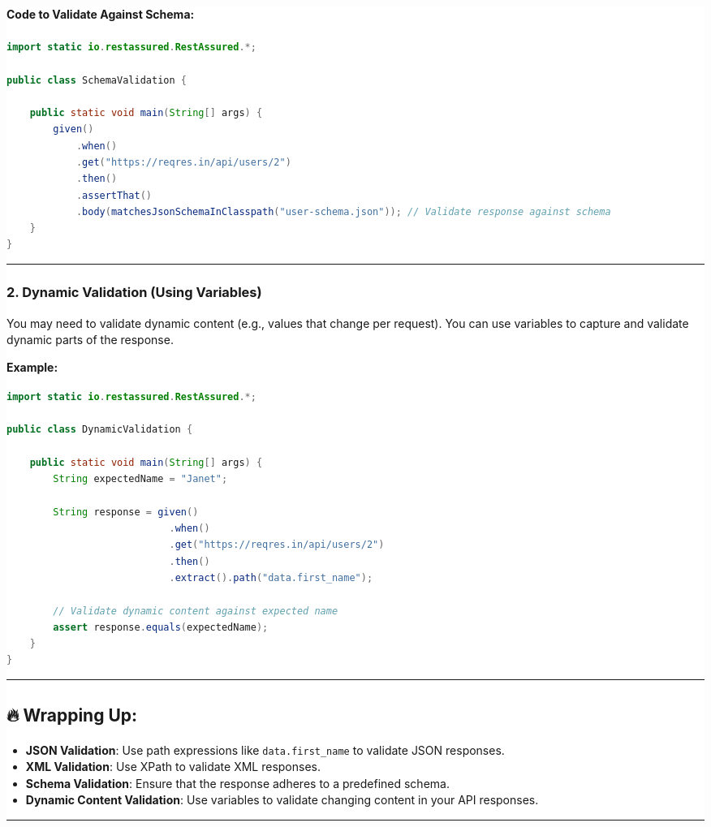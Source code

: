 #### Code to Validate Against Schema:

```java
import static io.restassured.RestAssured.*;

public class SchemaValidation {

    public static void main(String[] args) {
        given()
            .when()
            .get("https://reqres.in/api/users/2")
            .then()
            .assertThat()
            .body(matchesJsonSchemaInClasspath("user-schema.json")); // Validate response against schema
    }
}
```

---

### 2. **Dynamic Validation (Using Variables)**

You may need to validate dynamic content (e.g., values that change per request). You can use variables to capture and validate dynamic parts of the response.

**Example:**

```java
import static io.restassured.RestAssured.*;

public class DynamicValidation {

    public static void main(String[] args) {
        String expectedName = "Janet";

        String response = given()
                            .when()
                            .get("https://reqres.in/api/users/2")
                            .then()
                            .extract().path("data.first_name");

        // Validate dynamic content against expected name
        assert response.equals(expectedName);
    }
}
```

---

## 🔥 Wrapping Up:

* **JSON Validation**: Use path expressions like `data.first_name` to validate JSON responses.
* **XML Validation**: Use XPath to validate XML responses.
* **Schema Validation**: Ensure that the response adheres to a predefined schema.
* **Dynamic Content Validation**: Use variables to validate changing content in your API responses.

---




